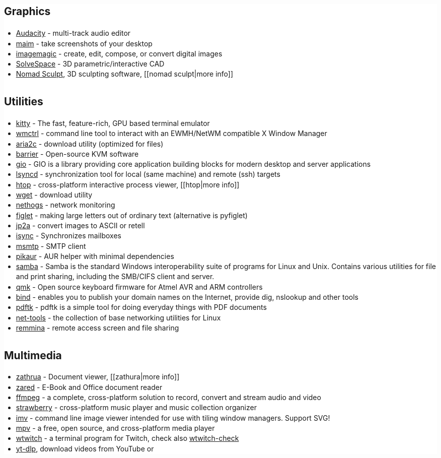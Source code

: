 ## Graphics

- [Audacity](https://www.audacityteam.org/) - multi-track audio editor
- [maim](https://github.com/naelstrof/maim) - take screenshots of your desktop
- [imagemagic](https://imagemagick.org/index.php) - create, edit, compose, or
  convert digital images
- [SolveSpace](https://solvespace.com/index.pl) - 3D parametric/interactive CAD
- [Nomad Sculpt](https://nomadsculpt.com/), 3D sculpting software,
  [[nomad sculpt|more info]]

## Utilities

- [kitty](https://sw.kovidgoyal.net/kitty/) - The fast, feature-rich, GPU based
  terminal emulator
- [wmctrl](https://sites.google.com/site/tstyblo/wmctrl) - command line tool to
  interact with an EWMH/NetWM compatible X Window Manager
- [aria2c](https://aria2.github.io/) - download utility (optimized for files)
- [barrier](https://github.com/debauchee/barrier) - Open-source KVM software
- [gio](https://wiki.gnome.org/Projects/GIO) - GIO is a library providing core
  application building blocks for modern desktop and server applications
- [lsyncd](https://lsyncd.github.io/lsyncd/) - synchronization tool for local
  (same machine) and remote (ssh) targets
- [htop](https://htop.dev/) - cross-platform interactive process viewer,
  [[htop|more info]]
- [wget](https://www.gnu.org/software/wget/) - download utility
- [nethogs](https://github.com/raboof/nethogs) - network monitoring
- [figlet](http://www.figlet.org/) - making large letters out of ordinary text
  (alternative is pyfiglet)
- [jp2a](https://github.com/Talinx/jp2a/) - convert images to ASCII or retell
- [isync](https://isync.sourceforge.io/) - Synchronizes mailboxes
- [msmtp](https://marlam.de/msmtp/) - SMTP client
- [pikaur](https://github.com/actionless/pikaur) - AUR helper with minimal
  dependencies
- [samba](https://www.samba.org/) - Samba is the standard Windows
  interoperability suite of programs for Linux and Unix. Contains various
  utilities for file and print sharing, including the SMB/CIFS client and
  server.
- [qmk](https://qmk.fm/) - Open source keyboard firmware for Atmel AVR and ARM
  controllers
- [bind](https://www.isc.org/downloads/bind/) - enables you to publish your
  domain names on the Internet, provide dig, nslookup and other tools
- [pdftk](https://www.pdflabs.com/tools/pdftk-the-pdf-toolkit/) - pdftk is a
  simple tool for doing everyday things with PDF documents
- [net-tools](https://net-tools.sourceforge.io/) - the collection of base
  networking utilities for Linux
- [remmina](https://remmina.org/) - remote access screen and file sharing

## Multimedia

- [zathrua](https://pwmt.org/projects/zathura/) - Document viewer,
  [[zathura|more info]]
- [zared](https://github.com/paoloap/zaread) - E-Book and Office document reader
- [ffmpeg](https://ffmpeg.org/) - a complete, cross-platform solution to record,
  convert and stream audio and video
- [strawberry](https://www.strawberrymusicplayer.org/) - cross-platform music
  player and music collection organizer
- [imv](https://sr.ht/~exec64/imv/) - command line image viewer intended for use
  with tiling window managers. Support SVG!
- [mpv](https://mpv.io/) - a free, open source, and cross-platform media player
- [wtwitch](https://github.com/krathalan/wtwitch) - a terminal program for
  Twitch, check also [wtwitch-check](file://$HOME/.local/bin/wtwitch-check)
- [yt-dlp](https://github.com/yt-dlp/yt-dlp), download videos from YouTube or